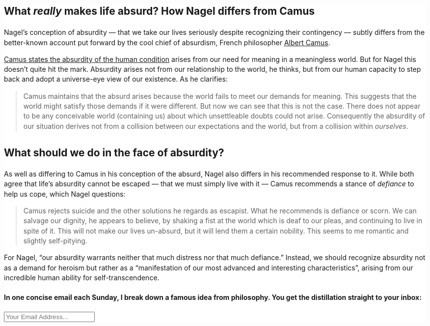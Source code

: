 ## What _really_ makes life absurd? How Nagel differs from Camus

<span class="big-letter">N</span>agel’s conception of absurdity — that we take our lives seriously despite recognizing their contingency — subtly differs from the better-known account put forward by the cool chief of absurdism, French philosopher [Albert Camus](/reading-lists/albert-camus/). 

[Camus states the absurdity of the human condition](/articles/absurdity-with-camus) arises from our need for meaning in a meaningless world. But for Nagel this doesn’t quite hit the mark. Absurdity arises not from our relationship to the world, he thinks, but from our human capacity to step back and adopt a universe-eye view of our existence. As he clarifies:

>Camus maintains that the absurd arises because the world fails to meet our demands for meaning. This suggests that the world might satisfy those demands if it were different. But now we can see that this is not the case. There does not appear to be any conceivable world (containing us) about which unsettleable doubts could not arise. Consequently the absurdity of our situation derives not from a collision between our expectations and the world, but from a collision within _ourselves_.

## What should we do in the face of absurdity?

<span class="big-letter">A</span>s well as differing to Camus in his conception of the absurd, Nagel also differs in his recommended response to it. While both agree that life’s absurdity cannot be escaped — that we must simply live with it — Camus recommends a stance of _defiance_ to help us cope, which Nagel questions:

>Camus rejects suicide and the other solutions he regards as escapist. What he recommends is defiance or scorn. We can salvage our dignity, he appears to believe, by shaking a fist at the world which is deaf to our pleas, and continuing to live in spite of it. This will not make our lives un-absurd, but it will lend them a certain nobility. This seems to me romantic and slightly self-pitying.

For Nagel, “our absurdity warrants neither that much distress nor that much defiance.” Instead, we should recognize absurdity not as a demand for heroism but rather as a “manifestation of our most advanced and interesting characteristics”, arising from our incredible human ability for self-transcendence.


<div class="course-promo darkradial-background subscribe text-center">
    <h4>In one concise email each Sunday, I break down a famous idea from philosophy. You get the distillation straight to your inbox:</h4>
    <div class="small-pad-top">
        <form action="https://app.convertkit.com/forms/5812400/subscriptions" method="post" data-sv-form="5812400" data-uid="be0e52d3c0" data-format="inline" data-version="6" data-options="{&quot;settings&quot;:{&quot;after_subscribe&quot;:{&quot;action&quot;:&quot;message&quot;,&quot;success_message&quot;:&quot;Thank you, philosopher! Your welcome email will land in your inbox shortly.&quot;,&quot;redirect_url&quot;:&quot;https://philosophybreak.com/thank-you/&quot;},&quot;analytics&quot;:{&quot;google&quot;:null,&quot;fathom&quot;:null,&quot;facebook&quot;:null,&quot;segment&quot;:null,&quot;pinterest&quot;:null,&quot;sparkloop&quot;:null,&quot;googletagmanager&quot;:null},&quot;modal&quot;:{&quot;trigger&quot;:&quot;timer&quot;,&quot;scroll_percentage&quot;:null,&quot;timer&quot;:5,&quot;devices&quot;:&quot;all&quot;,&quot;show_once_every&quot;:15},&quot;powered_by&quot;:{&quot;show&quot;:false,&quot;url&quot;:&quot;https://convertkit.com/features/forms?utm_campaign=poweredby&amp;utm_content=form&amp;utm_medium=referral&amp;utm_source=dynamic&quot;},&quot;recaptcha&quot;:{&quot;enabled&quot;:false},&quot;return_visitor&quot;:{&quot;action&quot;:&quot;show&quot;,&quot;custom_content&quot;:&quot;&quot;},&quot;slide_in&quot;:{&quot;display_in&quot;:&quot;bottom_right&quot;,&quot;trigger&quot;:&quot;timer&quot;,&quot;scroll_percentage&quot;:null,&quot;timer&quot;:5,&quot;devices&quot;:&quot;all&quot;,&quot;show_once_every&quot;:15},&quot;sticky_bar&quot;:{&quot;display_in&quot;:&quot;top&quot;,&quot;trigger&quot;:&quot;timer&quot;,&quot;scroll_percentage&quot;:null,&quot;timer&quot;:5,&quot;devices&quot;:&quot;all&quot;,&quot;show_once_every&quot;:15}},&quot;version&quot;:&quot;6&quot;}" min-width="400 500 600 700 800">
        <div data-style="clean"><ul data-element="errors" data-group="alert"></ul><div data-element="fields" data-stacked="false">
            <div>
                <input name="email_address" aria-label="Your Email Address..." placeholder="Your Email Address..." required type="email" />
            </div>